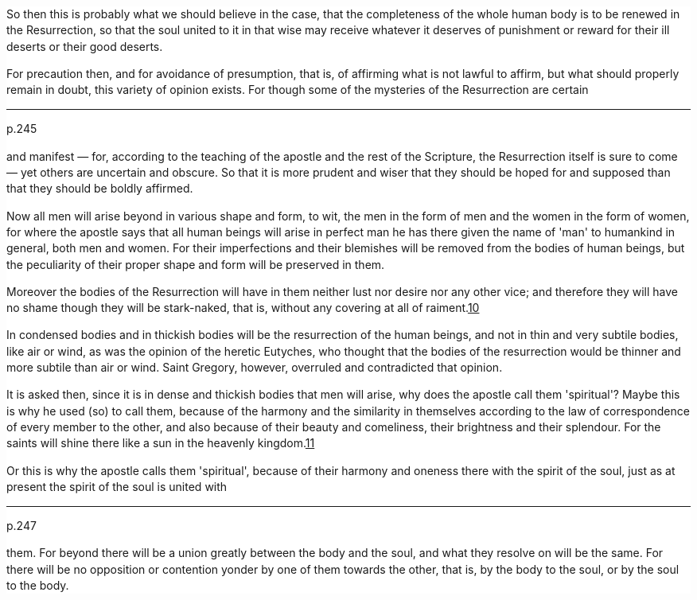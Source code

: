 
So then this is probably what we should believe in the case, that the completeness of the whole human body is to be renewed in the Resurrection, so that the soul united to it in that wise may receive whatever it deserves of punishment or reward for their ill deserts or their good deserts.


For precaution then, and for avoidance of presumption, that is, of affirming what is not lawful to affirm, but what should properly remain in doubt, this variety of opinion exists. For though some of the mysteries of the Resurrection are certain


---

p.245



and manifest — for, according to the teaching of the apostle and the rest of the Scripture, the Resurrection itself is sure to come — yet others are uncertain and obscure. So that it is more prudent and wiser that they should be hoped for and supposed than that they should be boldly affirmed.


Now all men will arise beyond in various shape and form, to wit, the men in the form of men and the women in the form of women, for where the apostle says that all human beings will arise in perfect man he has there given the name of 'man' to humankind in general, both men and women. For their imperfections and their blemishes will be removed from the bodies of human beings, but the peculiarity of their
proper shape and form will be preserved in them.


Moreover the bodies of the Resurrection will have in
them neither lust nor desire nor any other vice; and therefore they will have no shame though they will be stark-naked, that is, without any covering at all of raiment.[10](javascript:footNote('T207001/note010.html'))


In condensed bodies and in thickish bodies will be the
resurrection of the human beings, and not in thin and very subtile bodies, like air or wind, as was the opinion of the heretic Eutyches, who thought that the bodies of the resurrection would be thinner and more subtile than air or wind. Saint Gregory, however, overruled and contradicted that opinion.


It is asked then, since it is in dense and thickish bodies that men will arise, why does the apostle call them 'spiritual'? Maybe this is why he used (so) to call them, because of the harmony and the similarity in themselves according to the law of correspondence of every member to the other, and also because of their beauty and comeliness, their brightness and their splendour. For the saints will shine there like a sun in the heavenly kingdom.[11](javascript:footNote('T207001/note011.html'))


Or this is why the apostle calls them 'spiritual', because of their harmony and oneness there with the spirit of the soul, just as at present the spirit of the soul is united with


---

p.247




them. For beyond there will be a union greatly between the body and the soul, and what they resolve on will be the same. For there will be no opposition or contention yonder by one of them towards the other, that is, by the body to the soul, or by the soul to the body.
